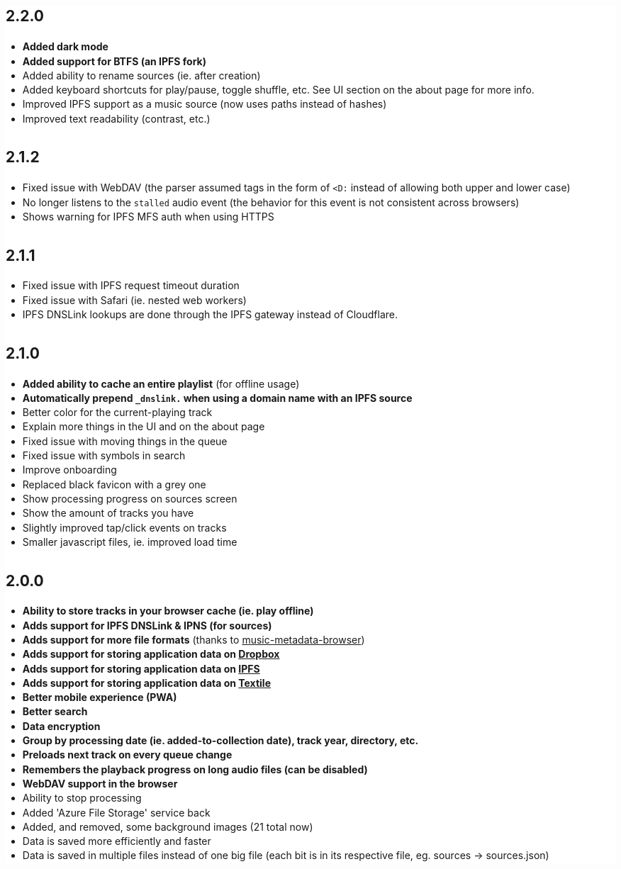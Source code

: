 ## 2.2.0

- **Added dark mode**
- **Added support for BTFS (an IPFS fork)**
- Added ability to rename sources (ie. after creation)
- Added keyboard shortcuts for play/pause, toggle shuffle, etc.
  See UI section on the about page for more info.
- Improved IPFS support as a music source (now uses paths instead of hashes)
- Improved text readability (contrast, etc.)

## 2.1.2

- Fixed issue with WebDAV (the parser assumed tags in the form of `<D:` instead of allowing both upper and lower case)
- No longer listens to the `stalled` audio event (the behavior for this event is not consistent across browsers)
- Shows warning for IPFS MFS auth when using HTTPS

## 2.1.1

- Fixed issue with IPFS request timeout duration
- Fixed issue with Safari (ie. nested web workers)
- IPFS DNSLink lookups are done through the IPFS gateway instead of Cloudflare.

## 2.1.0

- **Added ability to cache an entire playlist** (for offline usage)
- **Automatically prepend `_dnslink.` when using a domain name with an IPFS source**
- Better color for the current-playing track
- Explain more things in the UI and on the about page
- Fixed issue with moving things in the queue
- Fixed issue with symbols in search
- Improve onboarding
- Replaced black favicon with a grey one
- Show processing progress on sources screen
- Show the amount of tracks you have
- Slightly improved tap/click events on tracks
- Smaller javascript files, ie. improved load time

## 2.0.0

- **Ability to store tracks in your browser cache (ie. play offline)**
- **Adds support for IPFS DNSLink & IPNS (for sources)**
- **Adds support for more file formats** (thanks to [music-metadata-browser](https://github.com/Borewit/music-metadata-browser))
- **Adds support for storing application data on [Dropbox](https://dropbox.com/)**
- **Adds support for storing application data on [IPFS](https://ipfs.io/)**
- **Adds support for storing application data on [Textile](https://github.com/textileio/go-textile)**
- **Better mobile experience (PWA)**
- **Better search**
- **Data encryption**
- **Group by processing date (ie. added-to-collection date), track year, directory, etc.**
- **Preloads next track on every queue change**
- **Remembers the playback progress on long audio files (can be disabled)**
- **WebDAV support in the browser**
- Ability to stop processing
- Added 'Azure File Storage' service back
- Added, and removed, some background images (21 total now)
- Data is saved more efficiently and faster
- Data is saved in multiple files instead of one big file (each bit is in its respective file, eg. sources -> sources.json)